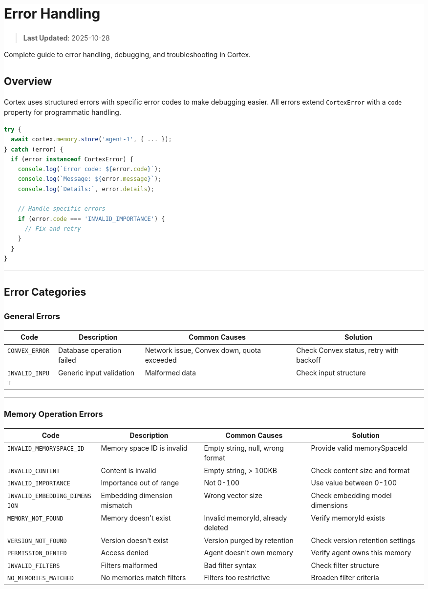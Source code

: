 # Error Handling

> **Last Updated**: 2025-10-28

Complete guide to error handling, debugging, and troubleshooting in Cortex.

## Overview

Cortex uses structured errors with specific error codes to make debugging easier. All errors extend `CortexError` with a `code` property for programmatic handling.

```typescript
try {
  await cortex.memory.store('agent-1', { ... });
} catch (error) {
  if (error instanceof CortexError) {
    console.log(`Error code: ${error.code}`);
    console.log(`Message: ${error.message}`);
    console.log(`Details:`, error.details);

    // Handle specific errors
    if (error.code === 'INVALID_IMPORTANCE') {
      // Fix and retry
    }
  }
}
```

---

## Error Categories

### General Errors

| Code            | Description               | Common Causes                              | Solution                                |
| --------------- | ------------------------- | ------------------------------------------ | --------------------------------------- |
| `CONVEX_ERROR`  | Database operation failed | Network issue, Convex down, quota exceeded | Check Convex status, retry with backoff |
| `INVALID_INPUT` | Generic input validation  | Malformed data                             | Check input structure                   |

---

### Memory Operation Errors

| Code                          | Description                  | Common Causes                     | Solution                         |
| ----------------------------- | ---------------------------- | --------------------------------- | -------------------------------- |
| `INVALID_MEMORYSPACE_ID`      | Memory space ID is invalid   | Empty string, null, wrong format  | Provide valid memorySpaceId      |
| `INVALID_CONTENT`             | Content is invalid           | Empty string, > 100KB             | Check content size and format    |
| `INVALID_IMPORTANCE`          | Importance out of range      | Not 0-100                         | Use value between 0-100          |
| `INVALID_EMBEDDING_DIMENSION` | Embedding dimension mismatch | Wrong vector size                 | Check embedding model dimensions |
| `MEMORY_NOT_FOUND`            | Memory doesn't exist         | Invalid memoryId, already deleted | Verify memoryId exists           |
| `VERSION_NOT_FOUND`           | Version doesn't exist        | Version purged by retention       | Check version retention settings |
| `PERMISSION_DENIED`           | Access denied                | Agent doesn't own memory          | Verify agent owns this memory    |
| `INVALID_FILTERS`             | Filters malformed            | Bad filter syntax                 | Check filter structure           |
| `NO_MEMORIES_MATCHED`         | No memories match filters    | Filters too restrictive           | Broaden filter criteria          |
